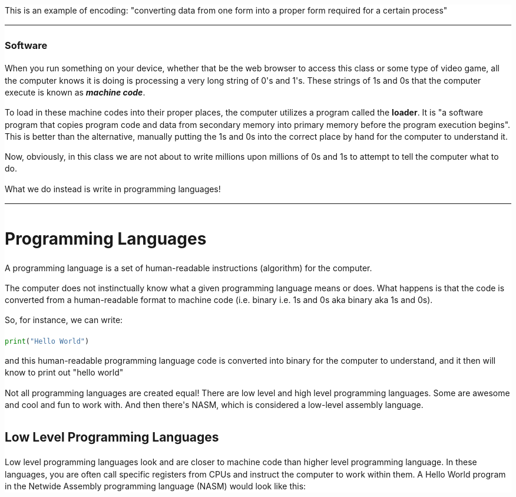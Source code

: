 This is an example of encoding: "converting data from one form into a proper form required for a certain process"

----

### Software

When you run something on your device, whether that be the web browser to access this class or some type of video game, all the computer
knows it is doing is processing a very long string of 0's and 1's. These strings of 1s and 0s that the computer execute is known as **_machine code_**.

To load in these machine codes into their proper places, the computer utilizes a program called the **loader**.
It is "a software program that copies program code and data from secondary memory into primary memory before the program execution begins".
This is better than the alternative, manually putting the 1s and 0s into the correct place by hand for the computer to understand it.

Now, obviously, in this class we are not about to write millions upon millions of 0s and 1s to attempt to tell the computer what to do.

What we do instead is write in programming languages!


----

# Programming Languages

A programming language is a set of human-readable instructions (algorithm) for the computer.

The computer does not instinctually know what a given programming language means or does.
What happens is that the code is converted from a human-readable format to machine code (i.e. binary i.e. 1s and 0s aka binary aka 1s and 0s).

So, for instance, we can write:
```python
print("Hello World")
```
and this human-readable programming language code is converted into binary for the computer to understand, and it then will know to print out "hello world"

Not all programming languages are created equal!
There are low level and high level programming languages.
Some are awesome and cool and fun to work with. And then there's NASM, which is considered a low-level assembly language.

## Low Level Programming Languages
Low level programming languages look and are closer to machine code than higher level programming language.
In these languages, you are often call specific registers from CPUs and instruct the computer to work within them.
A Hello World program in the Netwide Assembly programming language (NASM) would look like this:
